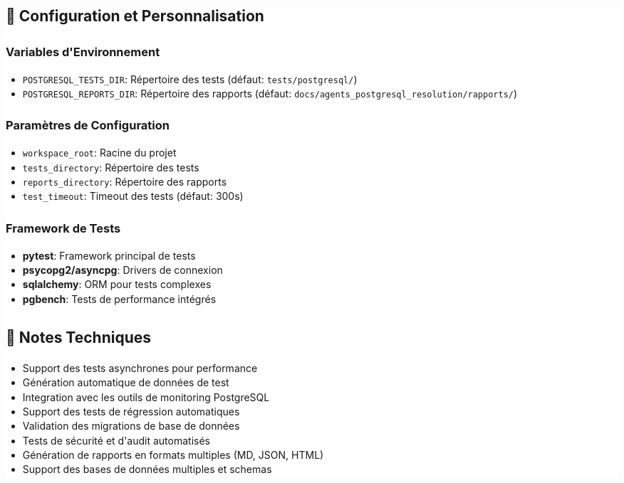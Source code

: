 ## 🔧 Configuration et Personnalisation

### Variables d'Environnement
- `POSTGRESQL_TESTS_DIR`: Répertoire des tests (défaut: `tests/postgresql/`)
- `POSTGRESQL_REPORTS_DIR`: Répertoire des rapports (défaut: `docs/agents_postgresql_resolution/rapports/`)

### Paramètres de Configuration
- `workspace_root`: Racine du projet
- `tests_directory`: Répertoire des tests
- `reports_directory`: Répertoire des rapports
- `test_timeout`: Timeout des tests (défaut: 300s)

### Framework de Tests
- **pytest**: Framework principal de tests
- **psycopg2/asyncpg**: Drivers de connexion
- **sqlalchemy**: ORM pour tests complexes
- **pgbench**: Tests de performance intégrés

## 📝 Notes Techniques

- Support des tests asynchrones pour performance
- Génération automatique de données de test
- Integration avec les outils de monitoring PostgreSQL
- Support des tests de régression automatiques
- Validation des migrations de base de données
- Tests de sécurité et d'audit automatisés
- Génération de rapports en formats multiples (MD, JSON, HTML)
- Support des bases de données multiples et schemas
